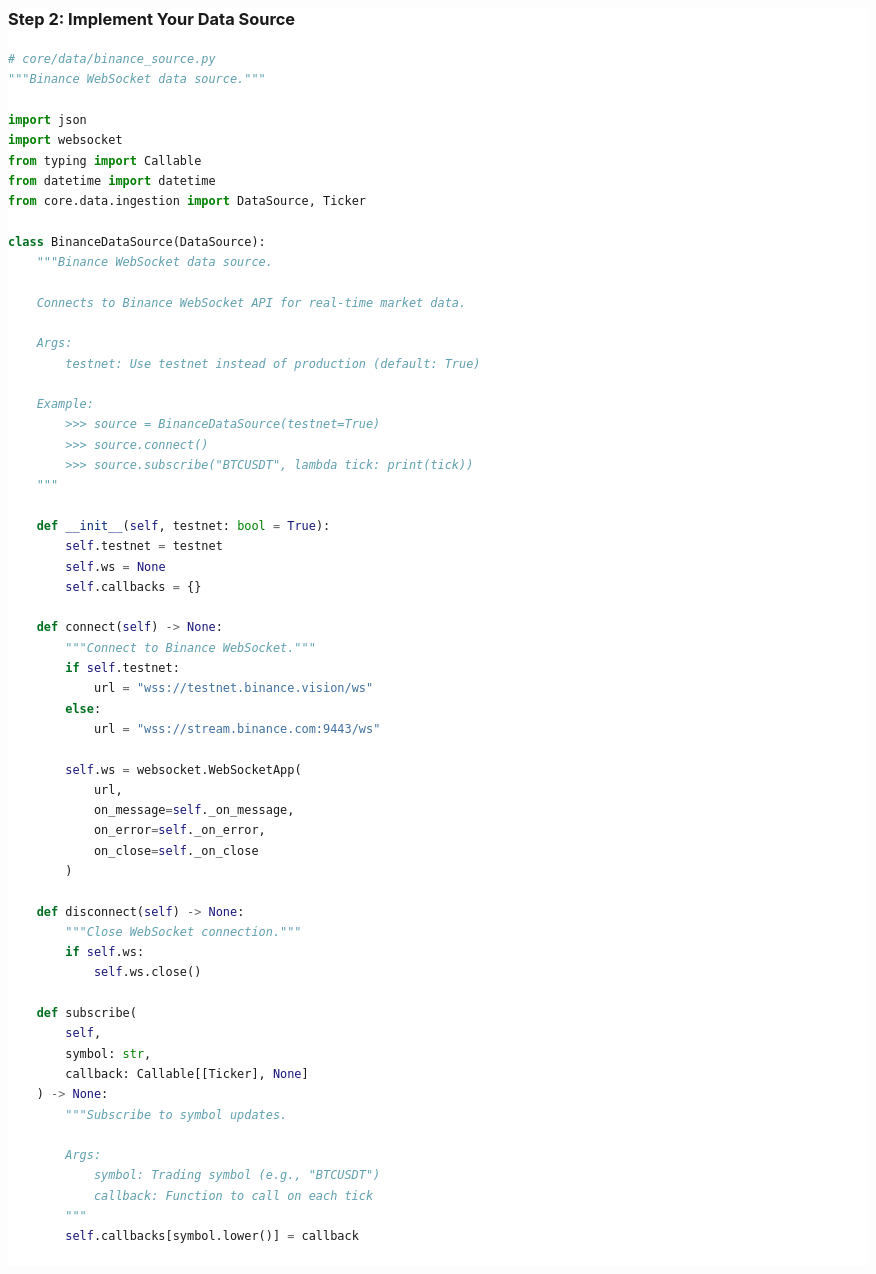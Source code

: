 ### Step 2: Implement Your Data Source

```python
# core/data/binance_source.py
"""Binance WebSocket data source."""

import json
import websocket
from typing import Callable
from datetime import datetime
from core.data.ingestion import DataSource, Ticker

class BinanceDataSource(DataSource):
    """Binance WebSocket data source.
    
    Connects to Binance WebSocket API for real-time market data.
    
    Args:
        testnet: Use testnet instead of production (default: True)
        
    Example:
        >>> source = BinanceDataSource(testnet=True)
        >>> source.connect()
        >>> source.subscribe("BTCUSDT", lambda tick: print(tick))
    """
    
    def __init__(self, testnet: bool = True):
        self.testnet = testnet
        self.ws = None
        self.callbacks = {}
    
    def connect(self) -> None:
        """Connect to Binance WebSocket."""
        if self.testnet:
            url = "wss://testnet.binance.vision/ws"
        else:
            url = "wss://stream.binance.com:9443/ws"
        
        self.ws = websocket.WebSocketApp(
            url,
            on_message=self._on_message,
            on_error=self._on_error,
            on_close=self._on_close
        )
    
    def disconnect(self) -> None:
        """Close WebSocket connection."""
        if self.ws:
            self.ws.close()
    
    def subscribe(
        self,
        symbol: str,
        callback: Callable[[Ticker], None]
    ) -> None:
        """Subscribe to symbol updates.
        
        Args:
            symbol: Trading symbol (e.g., "BTCUSDT")
            callback: Function to call on each tick
        """
        self.callbacks[symbol.lower()] = callback
        
```